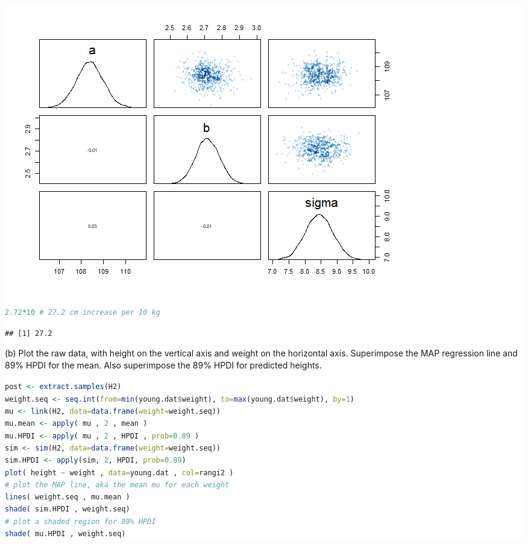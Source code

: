 ![](Ch4_HW_files/figure-html/unnamed-chunk-6-2.png)

```r
2.72*10 # 27.2 cm increase per 10 kg
```

```
## [1] 27.2
```

  (b) Plot the raw data, with height on the vertical axis and weight on the horizontal axis. Superimpose the MAP regression line and 89% HPDI for the mean. Also superimpose the 89% HPDI for predicted heights.
  

```r
post <- extract.samples(H2)
weight.seq <- seq.int(from=min(young.dat$weight), to=max(young.dat$weight), by=1)
mu <- link(H2, data=data.frame(weight=weight.seq))
mu.mean <- apply( mu , 2 , mean )
mu.HPDI <- apply( mu , 2 , HPDI , prob=0.89 )
sim <- sim(H2, data=data.frame(weight=weight.seq))
sim.HPDI <- apply(sim, 2, HPDI, prob=0.89)
plot( height ~ weight , data=young.dat , col=rangi2 )
# plot the MAP line, aka the mean mu for each weight
lines( weight.seq , mu.mean )
shade( sim.HPDI , weight.seq)
# plot a shaded region for 89% HPDI
shade( mu.HPDI , weight.seq)
```

